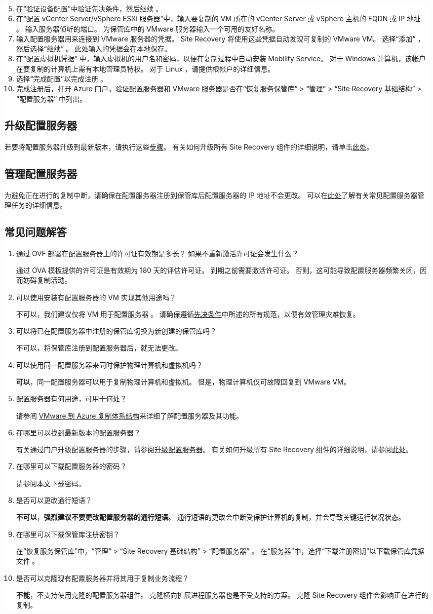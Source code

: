 5. 在“验证设备配置”中验证先决条件，然后继续  。
6. 在“配置 vCenter Server/vSphere ESXi 服务器”中，输入要复制的 VM 所在的 vCenter Server 或 vSphere 主机的 FQDN 或 IP 地址  。 输入服务器侦听的端口。 为保管库中的 VMware 服务器输入一个可用的友好名称。
7. 输入配置服务器用来连接到 VMware 服务器的凭据。 Site Recovery 将使用这些凭据自动发现可复制的 VMware VM。 选择“添加”  ，然后选择“继续”  。 此处输入的凭据会在本地保存。
8. 在“配置虚拟机凭据”  中，输入虚拟机的用户名和密码，以便在复制过程中自动安装 Mobility Service。 对于 Windows  计算机，该帐户在要复制的计算机上需有本地管理员特权。 对于 Linux  ，请提供根帐户的详细信息。
9. 选择“完成配置”以完成注册  。
10. 完成注册后，打开 Azure 门户，验证配置服务器和 VMware 服务器是否在“恢复服务保管库”   > “管理”   > “Site Recovery 基础结构”   > “配置服务器”  中列出。

## <a name="upgrade-the-configuration-server"></a>升级配置服务器

若要将配置服务器升级到最新版本，请执行这些[步骤](vmware-azure-manage-configuration-server.md#upgrade-the-configuration-server)。 有关如何升级所有 Site Recovery 组件的详细说明，请单击[此处](service-updates-how-to.md)。

## <a name="manage-the-configuration-server"></a>管理配置服务器

为避免正在进行的复制中断，请确保在配置服务器注册到保管库后配置服务器的 IP 地址不会更改。 可以在[此处](vmware-azure-manage-configuration-server.md)了解有关常见配置服务器管理任务的详细信息。

## <a name="faq"></a>常见问题解答

1. 通过 OVF 部署在配置服务器上的许可证有效期是多长？ 如果不重新激活许可证会发生什么？

    通过 OVA 模板提供的许可证是有效期为 180 天的评估许可证。 到期之前需要激活许可证。 否则，这可能导致配置服务器频繁关闭，因而妨碍复制活动。

2. 可以使用安装有配置服务器的 VM 实现其他用途吗？

    不可以，我们建议仅将 VM 用于配置服务器  。 请确保遵循[先决条件](#prerequisites)中所述的所有规范，以便有效管理灾难恢复。
3. 可以将已在配置服务器中注册的保管库切换为新创建的保管库吗？

     不可以，将保管库注册到配置服务器后，就无法更改。
4. 可以使用同一配置服务器来同时保护物理计算机和虚拟机吗？

    **可以**，同一配置服务器可以用于复制物理计算机和虚拟机。 但是，物理计算机仅可故障回复到 VMware VM。
5. 配置服务器有何用途，可用于何处？

    请参阅 [VMware 到 Azure 复制体系结构](vmware-azure-architecture.md)来详细了解配置服务器及其功能。
6. 在哪里可以找到最新版本的配置服务器？

    有关通过门户升级配置服务器的步骤，请参阅[升级配置服务器](vmware-azure-manage-configuration-server.md#upgrade-the-configuration-server)。 有关如何升级所有 Site Recovery 组件的详细说明，请参阅[此处](https://aka.ms/asr_how_to_upgrade)。
7. 在哪里可以下载配置服务器的密码？

    请参阅[本文](vmware-azure-manage-configuration-server.md#generate-configuration-server-passphrase)下载密码。
8. 是否可以更改通行短语？

    **不可以**，**强烈建议不要更改配置服务器的通行短语**。 通行短语的更改会中断受保护计算机的复制，并会导致关键运行状况状态。
9. 在哪里可以下载保管库注册密钥？

    在“恢复服务保管库”中，“管理” > “Site Recovery 基础结构” > “配置服务器”     。 在“服务器”中，选择“下载注册密钥”以下载保管库凭据文件  。
10. 是否可以克隆现有配置服务器并将其用于复制业务流程？

    **不能**，不支持使用克隆的配置服务器组件。 克隆横向扩展进程服务器也是不受支持的方案。 克隆 Site Recovery 组件会影响正在进行的复制。
